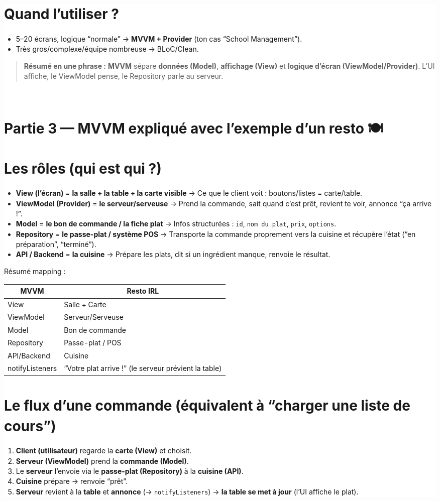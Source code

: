 # Quand l’utiliser ?

* 5–20 écrans, logique “normale” → **MVVM + Provider** (ton cas “School Management”).
* Très gros/complexe/équipe nombreuse → BLoC/Clean.

> **Résumé en une phrase :**
> **MVVM** sépare **données (Model)**, **affichage (View)** et **logique d’écran (ViewModel/Provider)**. L’UI affiche, le ViewModel pense, le Repository parle au serveur.


<br/>

# Partie 3 — **MVVM expliqué avec l’exemple d’un resto** 🍽️

# Les rôles (qui est qui ?)

* **View (l’écran)** = **la salle + la table + la carte visible**
  → Ce que le client voit : boutons/listes = carte/table.
* **ViewModel (Provider)** = **le serveur/serveuse**
  → Prend la commande, sait quand c’est prêt, revient te voir, annonce “ça arrive !”.
* **Model** = **le bon de commande / la fiche plat**
  → Infos structurées : `id`, `nom du plat`, `prix`, `options`.
* **Repository** = **le passe-plat / système POS**
  → Transporte la commande proprement vers la cuisine et récupère l’état (“en préparation”, “terminé”).
* **API / Backend** = **la cuisine**
  → Prépare les plats, dit si un ingrédient manque, renvoie le résultat.

Résumé mapping :

| MVVM            | Resto IRL                                            |
| --------------- | ---------------------------------------------------- |
| View            | Salle + Carte                                        |
| ViewModel       | Serveur/Serveuse                                     |
| Model           | Bon de commande                                      |
| Repository      | Passe-plat / POS                                     |
| API/Backend     | Cuisine                                              |
| notifyListeners | “Votre plat arrive !” (le serveur prévient la table) |

# Le flux d’une commande (équivalent à “charger une liste de cours”)

1. **Client (utilisateur)** regarde la **carte (View)** et choisit.
2. **Serveur (ViewModel)** prend la **commande (Model)**.
3. Le **serveur** l’envoie via le **passe-plat (Repository)** à la **cuisine (API)**.
4. **Cuisine** prépare → renvoie “prêt”.
5. **Serveur** revient à la **table** et **annonce** (→ `notifyListeners`) → **la table se met à jour** (l’UI affiche le plat).
